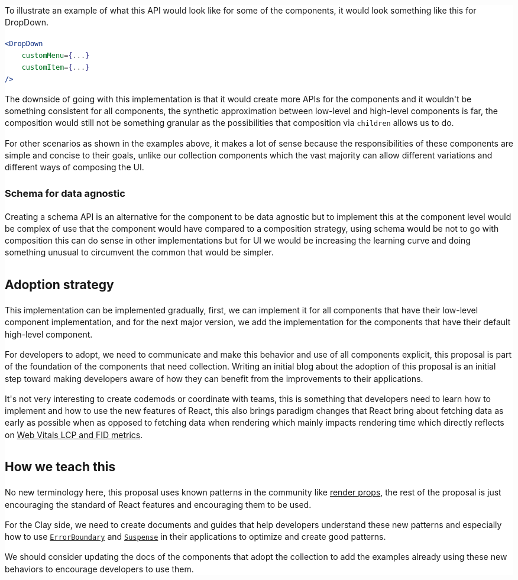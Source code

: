 To illustrate an example of what this API would look like for some of the components, it would look something like this for DropDown.

```jsx
<DropDown
	customMenu={...}
	customItem={...}
/>
```

The downside of going with this implementation is that it would create more APIs for the components and it wouldn't be something consistent for all components, the synthetic approximation between low-level and high-level components is far, the composition would still not be something granular as the possibilities that composition via `children` allows us to do.

For other scenarios as shown in the examples above, it makes a lot of sense because the responsibilities of these components are simple and concise to their goals, unlike our collection components which the vast majority can allow different variations and different ways of composing the UI.

### Schema for data agnostic

Creating a schema API is an alternative for the component to be data agnostic but to implement this at the component level would be complex of use that the component would have compared to a composition strategy, using schema would be not to go with composition this can do sense in other implementations but for UI we would be increasing the learning curve and doing something unusual to circumvent the common that would be simpler.

## Adoption strategy

This implementation can be implemented gradually, first, we can implement it for all components that have their low-level component implementation, and for the next major version, we add the implementation for the components that have their default high-level component.

For developers to adopt, we need to communicate and make this behavior and use of all components explicit, this proposal is part of the foundation of the components that need collection. Writing an initial blog about the adoption of this proposal is an initial step toward making developers aware of how they can benefit from the improvements to their applications.

It's not very interesting to create codemods or coordinate with teams, this is something that developers need to learn how to implement and how to use the new features of React, this also brings paradigm changes that React bring about fetching data as early as possible when as opposed to fetching data when rendering which mainly impacts rendering time which directly reflects on [Web Vitals LCP and FID metrics](https://web.dev/vitals/).

## How we teach this

No new terminology here, this proposal uses known patterns in the community like [render props](https://reactjs.org/docs/render-props.html), the rest of the proposal is just encouraging the standard of React features and encouraging them to be used.

For the Clay side, we need to create documents and guides that help developers understand these new patterns and especially how to use [`ErrorBoundary`](https://reactjs.org/docs/error-boundaries.html) and [`Suspense`](https://reactjs.org/docs/react-api.html#reactsuspense) in their applications to optimize and create good patterns.

We should consider updating the docs of the components that adopt the collection to add the examples already using these new behaviors to encourage developers to use them.
